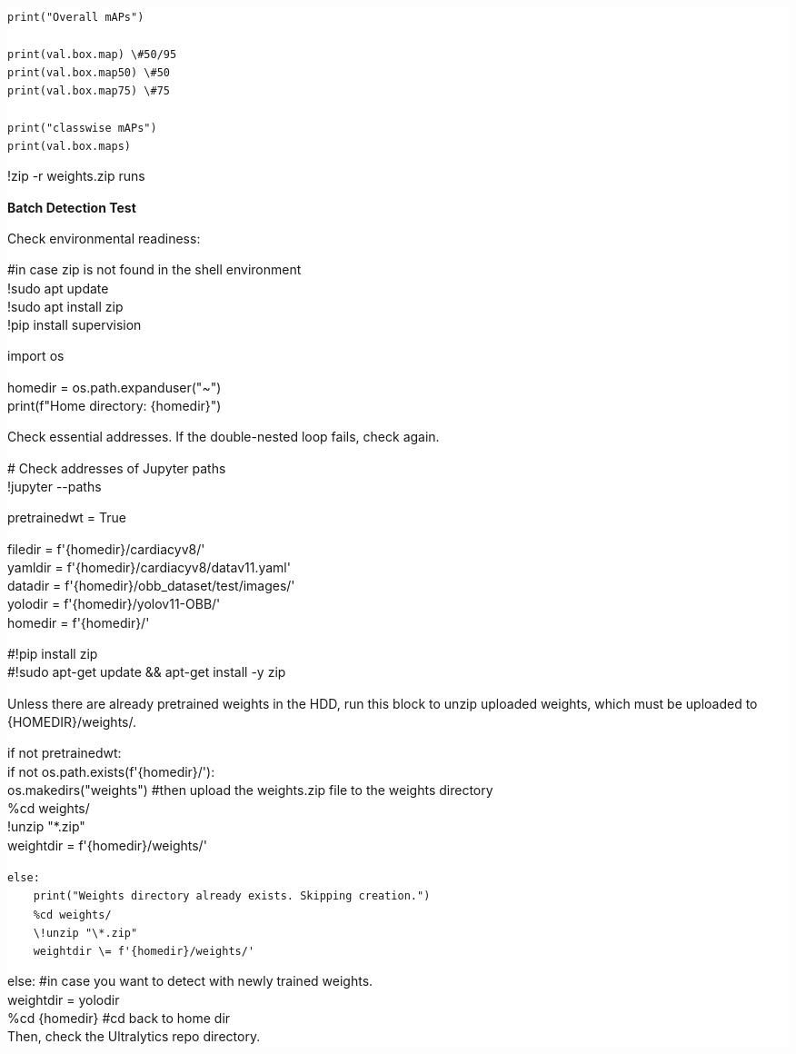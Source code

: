     print("Overall mAPs")  
     
    print(val.box.map) \#50/95  
    print(val.box.map50) \#50  
    print(val.box.map75) \#75  
     
    print("classwise mAPs")  
    print(val.box.maps)  
\!zip \-r weights.zip runs

**Batch Detection Test**

Check environmental readiness:

\#in case zip is not found in the shell environment  
\!sudo apt update  
\!sudo apt install zip  
\!pip install supervision

import os

homedir \= os.path.expanduser("\~")  
print(f"Home directory: {homedir}")

Check essential addresses. If the double-nested loop fails, check again.

\# Check addresses of Jupyter paths  
\!jupyter \--paths

pretrainedwt \= True

filedir \= f'{homedir}/cardiacyv8/'  
yamldir \= f'{homedir}/cardiacyv8/datav11.yaml'  
datadir \= f'{homedir}/obb\_dataset/test/images/'  
yolodir \= f'{homedir}/yolov11-OBB/'  
homedir \= f'{homedir}/'

\#\!pip install zip  
\#\!sudo apt-get update && apt-get install \-y zip

Unless there are already pretrained weights in the HDD, run this block to unzip uploaded weights, which must be uploaded to {HOMEDIR}/weights/.

if not pretrainedwt:  
    if not os.path.exists(f'{homedir}/'):  
        os.makedirs("weights") \#then upload the weights.zip file to the weights directory  
        %cd weights/  
        \!unzip "\*.zip"  
        weightdir \= f'{homedir}/weights/'  
     
    else:  
        print("Weights directory already exists. Skipping creation.")  
        %cd weights/  
        \!unzip "\*.zip"  
        weightdir \= f'{homedir}/weights/'  
         
else: \#in case you want to detect with newly trained weights.  
    weightdir \= yolodir  
%cd {homedir} \#cd back to home dir  
Then, check the Ultralytics repo directory.
